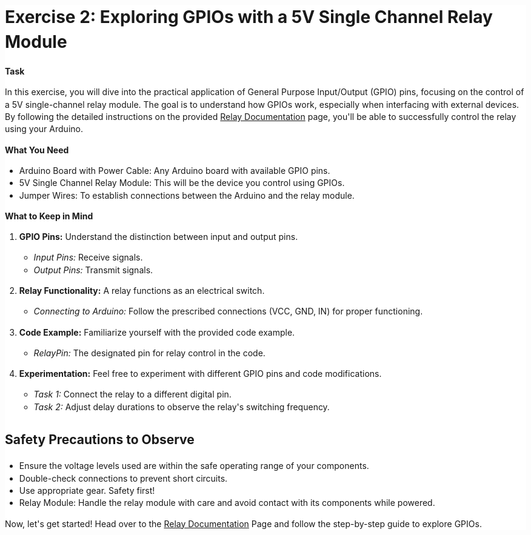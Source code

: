 Exercise 2: Exploring GPIOs with a 5V Single Channel Relay Module
===========


**Task**

In this exercise, you will dive into the practical application of General Purpose Input/Output (GPIO) pins, focusing on the control of a 5V single-channel relay module. The goal is to understand how GPIOs work, especially when interfacing with external devices. By following the detailed instructions on the provided [Relay Documentation](http://lab.staging.waziup.io/resources/waziup/5v-single-channel-relay) page, you'll be able to successfully control the relay using your Arduino.

**What You Need**

- Arduino Board with Power Cable: Any Arduino board with available GPIO pins.
- 5V Single Channel Relay Module: This will be the device you control using GPIOs.
- Jumper Wires: To establish connections between the Arduino and the relay module.

**What to Keep in Mind**

1. **GPIO Pins:** Understand the distinction between input and output pins.
   - *Input Pins:* Receive signals.
   - *Output Pins:* Transmit signals.

2. **Relay Functionality:** A relay functions as an electrical switch.
   - *Connecting to Arduino:* Follow the prescribed connections (VCC, GND, IN) for proper functioning.

3. **Code Example:** Familiarize yourself with the provided code example.
   - *RelayPin:* The designated pin for relay control in the code.

4. **Experimentation:** Feel free to experiment with different GPIO pins and code modifications.
   - *Task 1:* Connect the relay to a different digital pin.
   - *Task 2:* Adjust delay durations to observe the relay's switching frequency.

## Safety Precautions to Observe

- Ensure the voltage levels used are within the safe operating range of your components.
- Double-check connections to prevent short circuits.
- Use appropriate gear. Safety first!
- Relay Module: Handle the relay module with care and avoid contact with its components while powered.

Now, let's get started! Head over to the [Relay Documentation](http://lab.staging.waziup.io/resources/waziup/5v-single-channel-relay) Page and follow the step-by-step guide to explore GPIOs.
